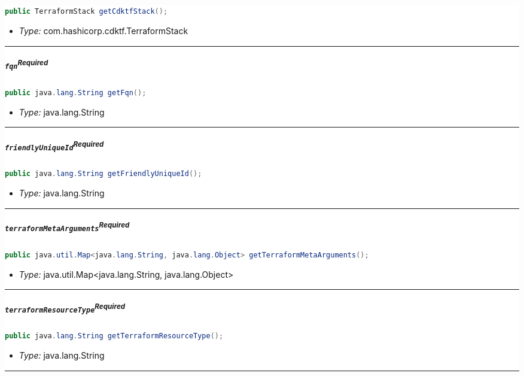 ```java
public TerraformStack getCdktfStack();
```

- *Type:* com.hashicorp.cdktf.TerraformStack

---

##### `fqn`<sup>Required</sup> <a name="fqn" id="@cdktf/provider-azurerm.searchSharedPrivateLinkService.SearchSharedPrivateLinkService.property.fqn"></a>

```java
public java.lang.String getFqn();
```

- *Type:* java.lang.String

---

##### `friendlyUniqueId`<sup>Required</sup> <a name="friendlyUniqueId" id="@cdktf/provider-azurerm.searchSharedPrivateLinkService.SearchSharedPrivateLinkService.property.friendlyUniqueId"></a>

```java
public java.lang.String getFriendlyUniqueId();
```

- *Type:* java.lang.String

---

##### `terraformMetaArguments`<sup>Required</sup> <a name="terraformMetaArguments" id="@cdktf/provider-azurerm.searchSharedPrivateLinkService.SearchSharedPrivateLinkService.property.terraformMetaArguments"></a>

```java
public java.util.Map<java.lang.String, java.lang.Object> getTerraformMetaArguments();
```

- *Type:* java.util.Map<java.lang.String, java.lang.Object>

---

##### `terraformResourceType`<sup>Required</sup> <a name="terraformResourceType" id="@cdktf/provider-azurerm.searchSharedPrivateLinkService.SearchSharedPrivateLinkService.property.terraformResourceType"></a>

```java
public java.lang.String getTerraformResourceType();
```

- *Type:* java.lang.String

---
